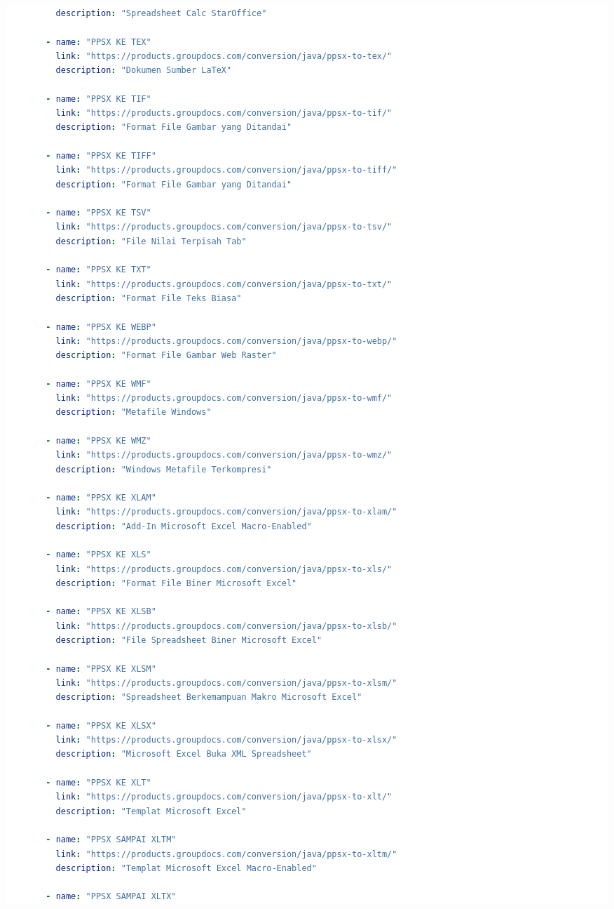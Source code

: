 ```yaml
          description: "Spreadsheet Calc StarOffice"

        - name: "PPSX KE TEX"
          link: "https://products.groupdocs.com/conversion/java/ppsx-to-tex/"
          description: "Dokumen Sumber LaTeX"

        - name: "PPSX KE TIF"
          link: "https://products.groupdocs.com/conversion/java/ppsx-to-tif/"
          description: "Format File Gambar yang Ditandai"

        - name: "PPSX KE TIFF"
          link: "https://products.groupdocs.com/conversion/java/ppsx-to-tiff/"
          description: "Format File Gambar yang Ditandai"

        - name: "PPSX KE TSV"
          link: "https://products.groupdocs.com/conversion/java/ppsx-to-tsv/"
          description: "File Nilai Terpisah Tab"

        - name: "PPSX KE TXT"
          link: "https://products.groupdocs.com/conversion/java/ppsx-to-txt/"
          description: "Format File Teks Biasa"

        - name: "PPSX KE WEBP"
          link: "https://products.groupdocs.com/conversion/java/ppsx-to-webp/"
          description: "Format File Gambar Web Raster"

        - name: "PPSX KE WMF"
          link: "https://products.groupdocs.com/conversion/java/ppsx-to-wmf/"
          description: "Metafile Windows"

        - name: "PPSX KE WMZ"
          link: "https://products.groupdocs.com/conversion/java/ppsx-to-wmz/"
          description: "Windows Metafile Terkompresi"

        - name: "PPSX KE XLAM"
          link: "https://products.groupdocs.com/conversion/java/ppsx-to-xlam/"
          description: "Add-In Microsoft Excel Macro-Enabled"

        - name: "PPSX KE XLS"
          link: "https://products.groupdocs.com/conversion/java/ppsx-to-xls/"
          description: "Format File Biner Microsoft Excel"

        - name: "PPSX KE XLSB"
          link: "https://products.groupdocs.com/conversion/java/ppsx-to-xlsb/"
          description: "File Spreadsheet Biner Microsoft Excel"

        - name: "PPSX KE XLSM"
          link: "https://products.groupdocs.com/conversion/java/ppsx-to-xlsm/"
          description: "Spreadsheet Berkemampuan Makro Microsoft Excel"

        - name: "PPSX KE XLSX"
          link: "https://products.groupdocs.com/conversion/java/ppsx-to-xlsx/"
          description: "Microsoft Excel Buka XML Spreadsheet"

        - name: "PPSX KE XLT"
          link: "https://products.groupdocs.com/conversion/java/ppsx-to-xlt/"
          description: "Templat Microsoft Excel"

        - name: "PPSX SAMPAI XLTM"
          link: "https://products.groupdocs.com/conversion/java/ppsx-to-xltm/"
          description: "Templat Microsoft Excel Macro-Enabled"

        - name: "PPSX SAMPAI XLTX"
```